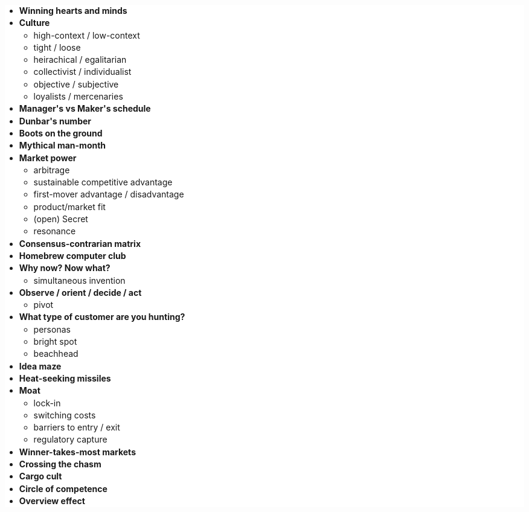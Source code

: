 - **Winning hearts and minds**
- **Culture**
  - high-context / low-context
  - tight / loose
  - heirachical / egalitarian
  - collectivist / individualist
  - objective / subjective
  - loyalists / mercenaries
- **Manager's vs Maker's schedule**
- **Dunbar's number**
- **Boots on the ground**
- **Mythical man-month**
- **Market power**
  - arbitrage
  - sustainable competitive advantage
  - first-mover advantage / disadvantage
  - product/market fit
  - \(open\) Secret
  - resonance
- **Consensus-contrarian matrix**
- **Homebrew computer club**
- **Why now? Now what?**
  - simultaneous invention
- **Observe / orient / decide / act**
  - pivot
- **What type of customer are you hunting?**
  - personas
  - bright spot
  - beachhead
- **Idea maze**
- **Heat-seeking missiles**
- **Moat**
  - lock-in
  - switching costs
  - barriers to entry / exit
  - regulatory capture
- **Winner-takes-most markets**
- **Crossing the chasm**
- **Cargo cult**
- **Circle of competence**
- **Overview effect**
